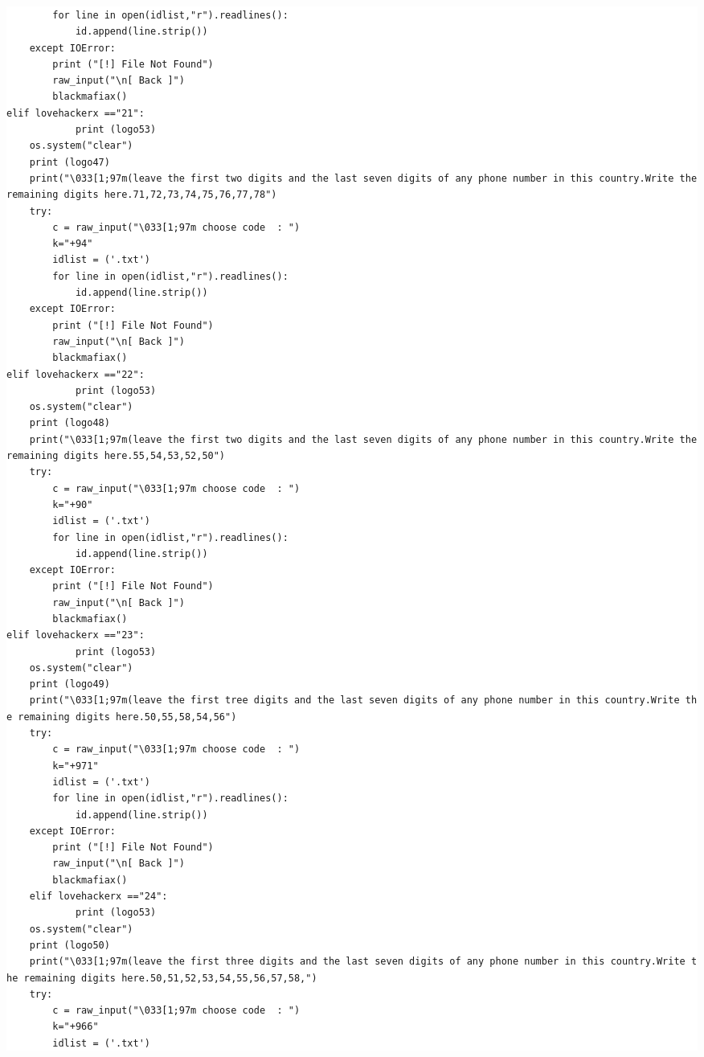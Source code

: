 			for line in open(idlist,"r").readlines():
				id.append(line.strip())
		except IOError:
			print ("[!] File Not Found")
			raw_input("\n[ Back ]")
			blackmafiax()
	elif lovehackerx =="21":
                print (logo53)
		os.system("clear")
		print (logo47)
		print("\033[1;97m(leave the first two digits and the last seven digits of any phone number in this country.Write the remaining digits here.71,72,73,74,75,76,77,78")
		try:
			c = raw_input("\033[1;97m choose code  : ")
			k="+94"
			idlist = ('.txt')
			for line in open(idlist,"r").readlines():
				id.append(line.strip())
		except IOError:
			print ("[!] File Not Found")
			raw_input("\n[ Back ]")
			blackmafiax()
	elif lovehackerx =="22":
                print (logo53)
		os.system("clear")
		print (logo48)
		print("\033[1;97m(leave the first two digits and the last seven digits of any phone number in this country.Write the remaining digits here.55,54,53,52,50")
		try:
			c = raw_input("\033[1;97m choose code  : ")
			k="+90"
			idlist = ('.txt')
			for line in open(idlist,"r").readlines():
				id.append(line.strip())
		except IOError:
			print ("[!] File Not Found")
			raw_input("\n[ Back ]")
			blackmafiax()
	elif lovehackerx =="23":
                print (logo53)
		os.system("clear")
		print (logo49)
		print("\033[1;97m(leave the first tree digits and the last seven digits of any phone number in this country.Write the remaining digits here.50,55,58,54,56")
		try:
			c = raw_input("\033[1;97m choose code  : ")
			k="+971"
			idlist = ('.txt')
			for line in open(idlist,"r").readlines():
				id.append(line.strip())
		except IOError:
			print ("[!] File Not Found")
			raw_input("\n[ Back ]")
			blackmafiax()
        elif lovehackerx =="24":
                print (logo53)
		os.system("clear")
		print (logo50)
		print("\033[1;97m(leave the first three digits and the last seven digits of any phone number in this country.Write the remaining digits here.50,51,52,53,54,55,56,57,58,")
		try:
			c = raw_input("\033[1;97m choose code  : ")
			k="+966"
			idlist = ('.txt')